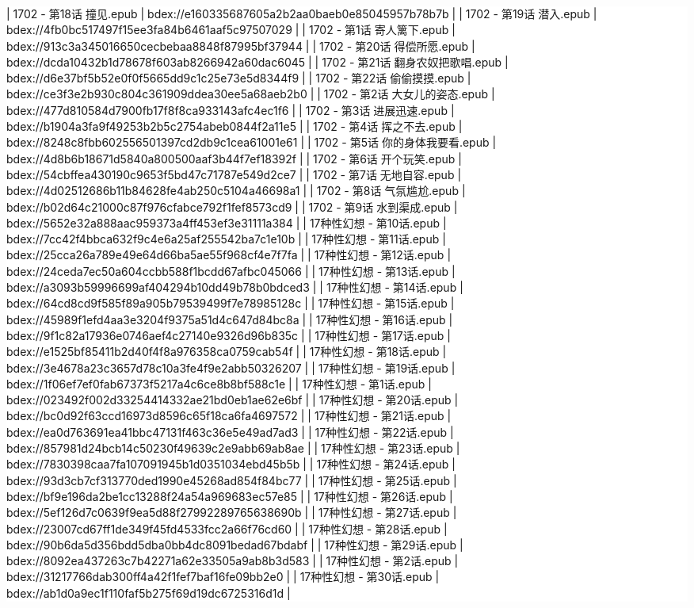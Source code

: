| 1702 - 第18话 撞见.epub | bdex://e160335687605a2b2aa0baeb0e85045957b78b7b |
| 1702 - 第19话 潜入.epub | bdex://4fb0bc517497f15ee3fa84b6461aaf5c97507029 |
| 1702 - 第1话 寄人篱下.epub | bdex://913c3a345016650cecbebaa8848f87995bf37944 |
| 1702 - 第20话 得偿所愿.epub | bdex://dcda10432b1d78678f603ab8266942a60dac6045 |
| 1702 - 第21话 翻身农奴把歌唱.epub | bdex://d6e37bf5b52e0f0f5665dd9c1c25e73e5d8344f9 |
| 1702 - 第22话 偷偷摸摸.epub | bdex://ce3f3e2b930c804c361909ddea30ee5a68aeb2b0 |
| 1702 - 第2话 大女儿的姿态.epub | bdex://477d810584d7900fb17f8f8ca933143afc4ec1f6 |
| 1702 - 第3话 进展迅速.epub | bdex://b1904a3fa9f49253b2b5c2754abeb0844f2a11e5 |
| 1702 - 第4话 挥之不去.epub | bdex://8248c8fbb602556501397cd2db9c1cea61001e61 |
| 1702 - 第5话 你的身体我要看.epub | bdex://4d8b6b18671d5840a800500aaf3b44f7ef18392f |
| 1702 - 第6话 开个玩笑.epub | bdex://54cbffea430190c9653f5bd47c71787e549d2ce7 |
| 1702 - 第7话 无地自容.epub | bdex://4d02512686b11b84628fe4ab250c5104a46698a1 |
| 1702 - 第8话 气氛尴尬.epub | bdex://b02d64c21000c87f976cfabce792f1fef8573cd9 |
| 1702 - 第9话 水到渠成.epub | bdex://5652e32a888aac959373a4ff453ef3e31111a384 |
| 17种性幻想 - 第10话.epub | bdex://7cc42f4bbca632f9c4e6a25af255542ba7c1e10b |
| 17种性幻想 - 第11话.epub | bdex://25cca26a789e49e64d66ba5ae55f968cf4e7f7fa |
| 17种性幻想 - 第12话.epub | bdex://24ceda7ec50a604ccbb588f1bcdd67afbc045066 |
| 17种性幻想 - 第13话.epub | bdex://a3093b59996699af404294b10dd49b78b0bdced3 |
| 17种性幻想 - 第14话.epub | bdex://64cd8cd9f585f89a905b79539499f7e78985128c |
| 17种性幻想 - 第15话.epub | bdex://45989f1efd4aa3e3204f9375a51d4c647d84bc8a |
| 17种性幻想 - 第16话.epub | bdex://9f1c82a17936e0746aef4c27140e9326d96b835c |
| 17种性幻想 - 第17话.epub | bdex://e1525bf85411b2d40f4f8a976358ca0759cab54f |
| 17种性幻想 - 第18话.epub | bdex://3e4678a23c3657d78c10a3fe4f9e2abb50326207 |
| 17种性幻想 - 第19话.epub | bdex://1f06ef7ef0fab67373f5217a4c6ce8b8bf588c1e |
| 17种性幻想 - 第1话.epub | bdex://023492f002d33254414332ae21bd0eb1ae62e6bf |
| 17种性幻想 - 第20话.epub | bdex://bc0d92f63ccd16973d8596c65f18ca6fa4697572 |
| 17种性幻想 - 第21话.epub | bdex://ea0d763691ea41bbc47131f463c36e5e49ad7ad3 |
| 17种性幻想 - 第22话.epub | bdex://857981d24bcb14c50230f49639c2e9abb69ab8ae |
| 17种性幻想 - 第23话.epub | bdex://7830398caa7fa107091945b1d0351034ebd45b5b |
| 17种性幻想 - 第24话.epub | bdex://93d3cb7cf313770ded1990e45268ad854f84bc77 |
| 17种性幻想 - 第25话.epub | bdex://bf9e196da2be1cc13288f24a54a969683ec57e85 |
| 17种性幻想 - 第26话.epub | bdex://5ef126d7c0639f9ea5d88f27992289765638690b |
| 17种性幻想 - 第27话.epub | bdex://23007cd67ff1de349f45fd4533fcc2a66f76cd60 |
| 17种性幻想 - 第28话.epub | bdex://90b6da5d356bdd5dba0bb4dc8091bedad67bdabf |
| 17种性幻想 - 第29话.epub | bdex://8092ea437263c7b42271a62e33505a9ab8b3d583 |
| 17种性幻想 - 第2话.epub | bdex://31217766dab300ff4a42f1fef7baf16fe09bb2e0 |
| 17种性幻想 - 第30话.epub | bdex://ab1d0a9ec1f110faf5b275f69d19dc6725316d1d |
